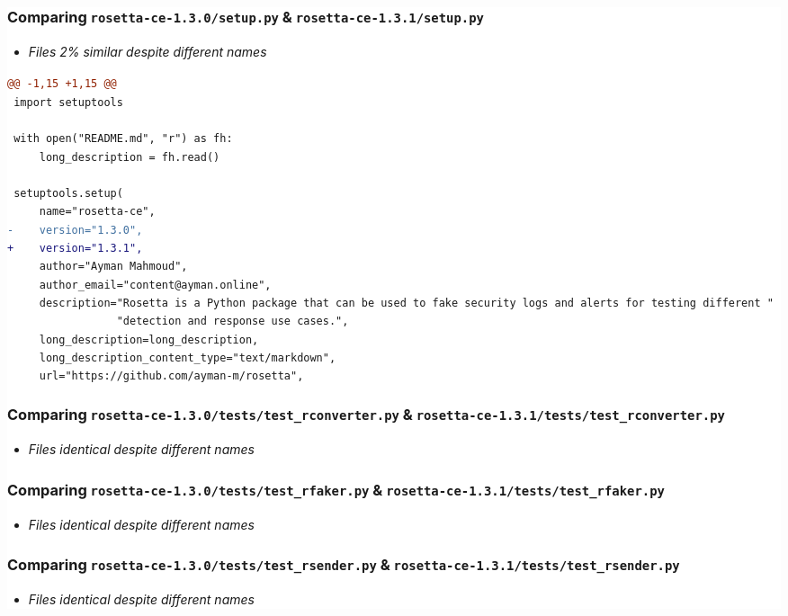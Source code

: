 ### Comparing `rosetta-ce-1.3.0/setup.py` & `rosetta-ce-1.3.1/setup.py`

 * *Files 2% similar despite different names*

```diff
@@ -1,15 +1,15 @@
 import setuptools
 
 with open("README.md", "r") as fh:
     long_description = fh.read()
 
 setuptools.setup(
     name="rosetta-ce",
-    version="1.3.0",
+    version="1.3.1",
     author="Ayman Mahmoud",
     author_email="content@ayman.online",
     description="Rosetta is a Python package that can be used to fake security logs and alerts for testing different "
                 "detection and response use cases.",
     long_description=long_description,
     long_description_content_type="text/markdown",
     url="https://github.com/ayman-m/rosetta",
```

### Comparing `rosetta-ce-1.3.0/tests/test_rconverter.py` & `rosetta-ce-1.3.1/tests/test_rconverter.py`

 * *Files identical despite different names*

### Comparing `rosetta-ce-1.3.0/tests/test_rfaker.py` & `rosetta-ce-1.3.1/tests/test_rfaker.py`

 * *Files identical despite different names*

### Comparing `rosetta-ce-1.3.0/tests/test_rsender.py` & `rosetta-ce-1.3.1/tests/test_rsender.py`

 * *Files identical despite different names*

